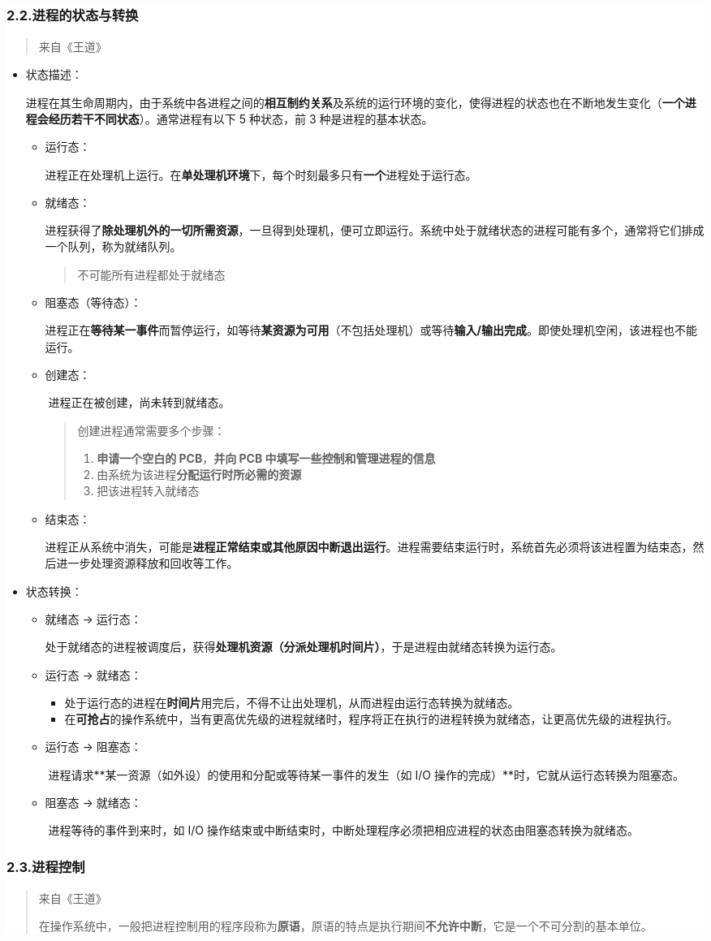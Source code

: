 ### 2.2.进程的状态与转换

> 来自《王道》

+ 状态描述：

  ​		进程在其生命周期内，由于系统中各进程之间的**相互制约关系**及系统的运行环境的变化，使得进程的状态也在不断地发生变化（**一个进程会经历若干不同状态**）。通常进程有以下 $5$ 种状态，前 $3$ 种是进程的基本状态。
  + 运行态：
  
    ​	进程正在处理机上运行。在**单处理机环境**下，每个时刻最多只有**一个**进程处于运行态。
  
  + 就绪态：
  
    ​	进程获得了**除处理机外的一切所需资源**，一旦得到处理机，便可立即运行。系统中处于就绪状态的进程可能有多个，通常将它们排成一个队列，称为就绪队列。
  
    > 不可能所有进程都处于就绪态
  
  + 阻塞态（等待态）：
  
    ​	进程正在**等待某一事件**而暂停运行，如等待**某资源为可用**（不包括处理机）或等待**输入/输出完成**。即使处理机空闲，该进程也不能运行。
  
  + 创建态：
  
    ​	进程正在被创建，尚未转到就绪态。
  
    > 创建进程通常需要多个步骤：
    >
    > 1. **申请一个空白的 PCB**，**并向 PCB 中填写一些控制和管理进程的信息**
    > 2. 由系统为该进程**分配运行时所必需的资源**
    > 3. 把该进程转入就绪态
  
  + 结束态：
  
    ​	进程正从系统中消失，可能是**进程正常结束或其他原因中断退出运行**。进程需要结束运行时，系统首先必须将该进程置为结束态，然后进一步处理资源释放和回收等工作。
  
+ 状态转换：

  + 就绪态 $\to$ 运行态：
  
    ​	处于就绪态的进程被调度后，获得**处理机资源（分派处理机时间片）**，于是进程由就绪态转换为运行态。
  
  + 运行态 $\to$ 就绪态：
  
    + 处于运行态的进程在**时间片**用完后，不得不让出处理机，从而进程由运行态转换为就绪态。
    + 在**可抢占**的操作系统中，当有更高优先级的进程就绪时，程序将正在执行的进程转换为就绪态，让更高优先级的进程执行。
  
  + 运行态 $\to$ 阻塞态：
  
    ​	进程请求**某一资源（如外设）的使用和分配或等待某一事件的发生（如 I/O 操作的完成）**时，它就从运行态转换为阻塞态。
  
  + 阻塞态 $\to$ 就绪态：
  
    ​	进程等待的事件到来时，如 I/O 操作结束或中断结束时，中断处理程序必须把相应进程的状态由阻塞态转换为就绪态。

### 2.3.进程控制

> 来自《王道》
>
> 在操作系统中，一般把进程控制用的程序段称为**原语**，原语的特点是执行期间**不允许中断**，它是一个不可分割的基本单位。
